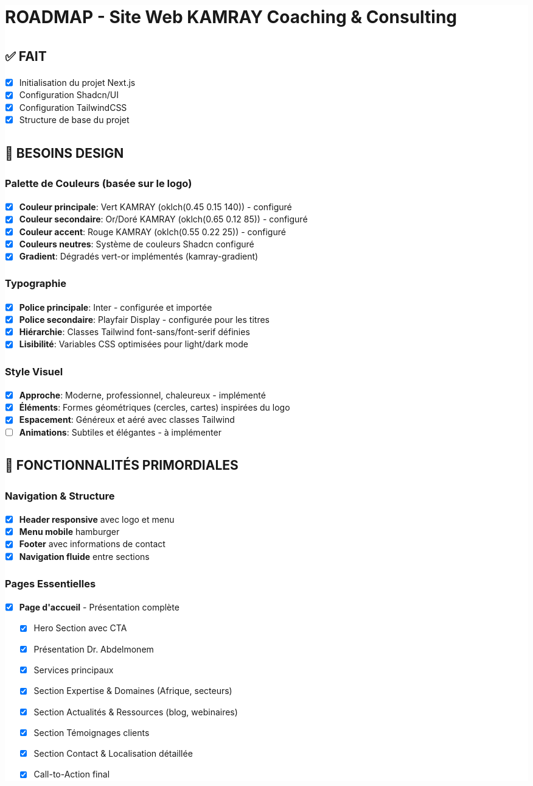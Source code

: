 # ROADMAP - Site Web KAMRAY Coaching & Consulting

## ✅ FAIT
- [x] Initialisation du projet Next.js
- [x] Configuration Shadcn/UI
- [x] Configuration TailwindCSS
- [x] Structure de base du projet

## 🎨 BESOINS DESIGN

### Palette de Couleurs (basée sur le logo)
- [x] **Couleur principale**: Vert KAMRAY (oklch(0.45 0.15 140)) - configuré
- [x] **Couleur secondaire**: Or/Doré KAMRAY (oklch(0.65 0.12 85)) - configuré
- [x] **Couleur accent**: Rouge KAMRAY (oklch(0.55 0.22 25)) - configuré
- [x] **Couleurs neutres**: Système de couleurs Shadcn configuré
- [x] **Gradient**: Dégradés vert-or implémentés (kamray-gradient)

### Typographie
- [x] **Police principale**: Inter - configurée et importée
- [x] **Police secondaire**: Playfair Display - configurée pour les titres
- [x] **Hiérarchie**: Classes Tailwind font-sans/font-serif définies
- [x] **Lisibilité**: Variables CSS optimisées pour light/dark mode

### Style Visuel
- [x] **Approche**: Moderne, professionnel, chaleureux - implémenté
- [x] **Éléments**: Formes géométriques (cercles, cartes) inspirées du logo
- [x] **Espacement**: Généreux et aéré avec classes Tailwind
- [ ] **Animations**: Subtiles et élégantes - à implémenter

## 🚀 FONCTIONNALITÉS PRIMORDIALES

### Navigation & Structure
- [x] **Header responsive** avec logo et menu
- [x] **Menu mobile** hamburger
- [x] **Footer** avec informations de contact
- [x] **Navigation fluide** entre sections

### Pages Essentielles
- [x] **Page d'accueil** - Présentation complète
  - [x] Hero Section avec CTA
  - [x] Présentation Dr. Abdelmonem
  - [x] Services principaux
  - [x] Section Expertise & Domaines (Afrique, secteurs)
  - [x] Section Actualités & Ressources (blog, webinaires)
  - [x] Section Témoignages clients
  - [x] Section Contact & Localisation détaillée
  - [x] Call-to-Action final
  